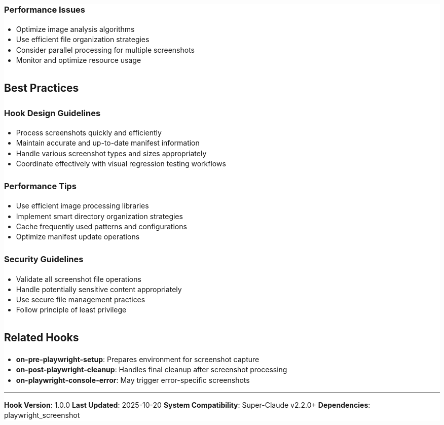 ### Performance Issues
- Optimize image analysis algorithms
- Use efficient file organization strategies
- Consider parallel processing for multiple screenshots
- Monitor and optimize resource usage

## Best Practices

### Hook Design Guidelines
- Process screenshots quickly and efficiently
- Maintain accurate and up-to-date manifest information
- Handle various screenshot types and sizes appropriately
- Coordinate effectively with visual regression testing workflows

### Performance Tips
- Use efficient image processing libraries
- Implement smart directory organization strategies
- Cache frequently used patterns and configurations
- Optimize manifest update operations

### Security Guidelines
- Validate all screenshot file operations
- Handle potentially sensitive content appropriately
- Use secure file management practices
- Follow principle of least privilege

## Related Hooks
- **on-pre-playwright-setup**: Prepares environment for screenshot capture
- **on-post-playwright-cleanup**: Handles final cleanup after screenshot processing
- **on-playwright-console-error**: May trigger error-specific screenshots

---

**Hook Version**: 1.0.0
**Last Updated**: 2025-10-20
**System Compatibility**: Super-Claude v2.2.0+
**Dependencies**: playwright_screenshot
